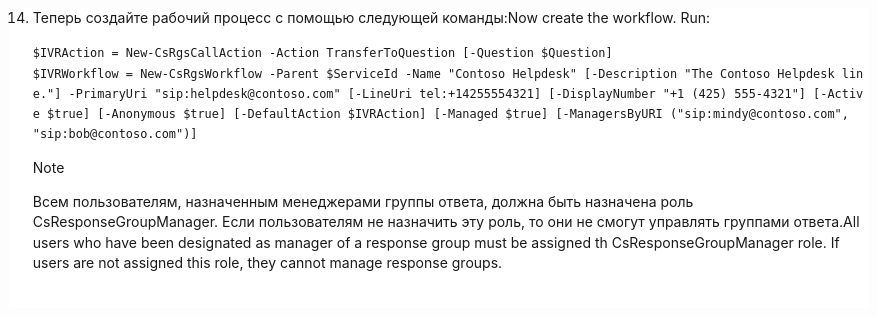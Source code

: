 14. <span data-ttu-id="59987-p152">Теперь создайте рабочий процесс с помощью следующей команды:</span><span class="sxs-lookup"><span data-stu-id="59987-p152">Now create the workflow. Run:</span></span>
    
        $IVRAction = New-CsRgsCallAction -Action TransferToQuestion [-Question $Question]
        $IVRWorkflow = New-CsRgsWorkflow -Parent $ServiceId -Name "Contoso Helpdesk" [-Description "The Contoso Helpdesk line."] -PrimaryUri "sip:helpdesk@contoso.com" [-LineUri tel:+14255554321] [-DisplayNumber "+1 (425) 555-4321"] [-Active $true] [-Anonymous $true] [-DefaultAction $IVRAction] [-Managed $true] [-ManagersByURI ("sip:mindy@contoso.com", "sip:bob@contoso.com")]
    
    <div>
    

    > [!NOTE]  
    > <span data-ttu-id="59987-p153">Всем пользователям, назначенным менеджерами группы ответа, должна быть назначена роль CsResponseGroupManager. Если пользователям не назначить эту роль, то они не смогут управлять группами ответа.</span><span class="sxs-lookup"><span data-stu-id="59987-p153">All users who have been designated as manager of a response group must be assigned th CsResponseGroupManager role. If users are not assigned this role, they cannot manage response groups.</span></span>

    
    </div>

</div>

</div>

<span> </span>

</div>

</div>

</div>

